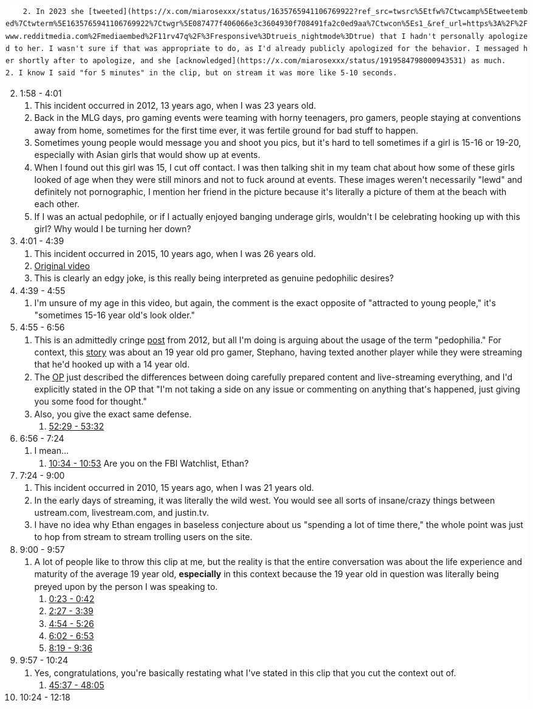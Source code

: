 		2. In 2023 she [tweeted](https://x.com/miarosexxx/status/1635765941106769922?ref_src=twsrc%5Etfw%7Ctwcamp%5Etweetembed%7Ctwterm%5E1635765941106769922%7Ctwgr%5E087477f406066e3c3604930f708491fa2c0ed9aa%7Ctwcon%5Es1_&ref_url=https%3A%2F%2Fwww.redditmedia.com%2Fmediaembed%2F11rv47q%2F%3Fresponsive%3Dtrueis_nightmode%3Dtrue) that I hadn't personally apologized to her. I wasn't sure if that was appropriate to do, as I'd already publicly apologized for the behavior. I messaged her shortly after to apologize, and she [acknowledged](https://x.com/miarosexxx/status/1919584798000943531) as much.
	2. I know I said "for 5 minutes" in the clip, but on stream it was more like 5-10 seconds.
2. 1:58 - 4:01
	1. This incident occurred in 2012, 13 years ago, when I was 23 years old.
	2. Back in the MLG days, pro gaming events were teaming with horny teenagers, pro gamers, people staying at conventions away from home, sometimes for the first time ever, it was fertile ground for bad stuff to happen.
	3. Sometimes young people would message you and shoot you pics, but it's hard to tell sometimes if a girl is 15-16 or 19-20, especially with Asian girls that would show up at events.
	4. When I found out this girl was 15, I cut off contact. I was then talking shit in my team chat about how some of these girls looked of age when they were still minors and not to fuck around at events. These images weren't necessarily "lewd" and definitely not pornographic, I mention her friend in the picture because it's literally a picture of them at the beach with each other.
	5. If I was an actual pedophile, or if I actually enjoyed banging underage girls, wouldn't I be celebrating hooking up with this girl? Why would I be turning her down?
3. 4:01 - 4:39
	1. This incident occurred in 2015, 10 years ago, when I was 26 years old.
	2. [Original video](https://i.arhivach.vc/storage3/6/74/6746834e0e19c88aef958c75c07c0f54.webm)
	3. This is clearly an edgy joke, is this really being interpreted as genuine pedophilic desires?
4. 4:39 - 4:55
	1. I'm unsure of my age in this video, but again, the comment is the exact opposite of "attracted to young people," it's "sometimes 15-16 year old's look older."
5. 4:55 - 6:56
	1. This is an admittedly cringe [post](https://www.reddit.com/r/starcraft/comments/11iiry/comment/c6mrxfm/) from 2012, but all I'm doing is arguing about the usage of the term "pedophilia." For context, this [story](https://www.gamespot.com/articles/starcraft-ii-pro-gamer-stephano-suspended-and-fined-for-sexual-comments/1100-6398219/) was about an 19 year old pro gamer, Stephano, having texted another player while they were streaming that he'd hooked up with a 14 year old.
	2. The [OP](https://www.reddit.com/r/starcraft/comments/11iiry/comment/c6mrxfm/) just described the differences between doing carefully prepared content and live-streaming everything, and I'd explicitly stated in the OP that "I'm not taking a side on any issue or commenting on anything that's happened, just giving you some food for thought."
	3. Also, you give the exact same defense.
		1. [52:29 - 53:32](https://youtu.be/wTZVPoHp_Jk?t=3149)
6. 6:56 - 7:24
	1. I mean...
		1. [10:34 - 10:53](https://youtu.be/uKt7BMUy-40?t=634) Are you on the FBI Watchlist, Ethan?
7. 7:24 - 9:00
	1. This incident occurred in 2010, 15 years ago, when I was 21 years old.
	2. In the early days of streaming, it was literally the wild west. You would see all sorts of insane/crazy things between ustream.com, livestream.com, and justin.tv.
	3. I have no idea why Ethan engages in baseless conjecture about us "spending a lot of time there," the whole point was just to hop from stream to stream trolling users on the site.
8. 9:00 - 9:57
	1. A lot of people like to throw this clip at me, but the reality is that the entire conversation was about the life experience and maturity of the average 19 year old, **especially** in this context because the 19 year old in question was literally being preyed upon by the person I was speaking to.
		1. [0:23 - 0:42](https://www.youtube.com/watch?v=MQPgjKgDEGU&t=23s)
		2. [2:27 - 3:39](https://www.youtube.com/watch?v=MQPgjKgDEGU&t=147s)
		3. [4:54 - 5:26](https://www.youtube.com/watch?v=MQPgjKgDEGU&t=294s)
		4. [6:02 - 6:53](https://youtu.be/MQPgjKgDEGU?t=362)
		5. [8:19 - 9:36](https://youtu.be/MQPgjKgDEGU?t=499)
9. 9:57 - 10:24
	1. Yes, congratulations, you're basically restating what I've stated in this clip that you cut the context out of.
		1. [45:37 - 48:05](https://youtu.be/7IFqGCKQous?t=2737)
10. 10:24 - 12:18